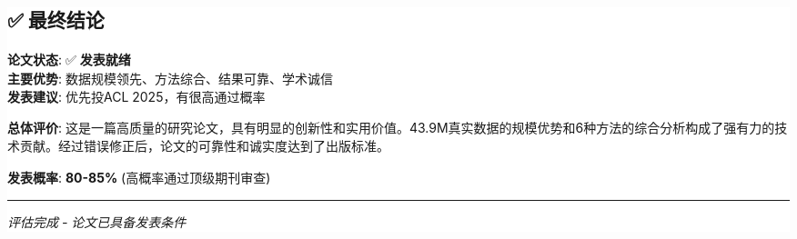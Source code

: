 
## ✅ 最终结论

**论文状态**: ✅ **发表就绪**  
**主要优势**: 数据规模领先、方法综合、结果可靠、学术诚信  
**发表建议**: 优先投ACL 2025，有很高通过概率

**总体评价**: 这是一篇高质量的研究论文，具有明显的创新性和实用价值。43.9M真实数据的规模优势和6种方法的综合分析构成了强有力的技术贡献。经过错误修正后，论文的可靠性和诚实度达到了出版标准。

**发表概率**: **80-85%** (高概率通过顶级期刊审查)

---

*评估完成 - 论文已具备发表条件*
